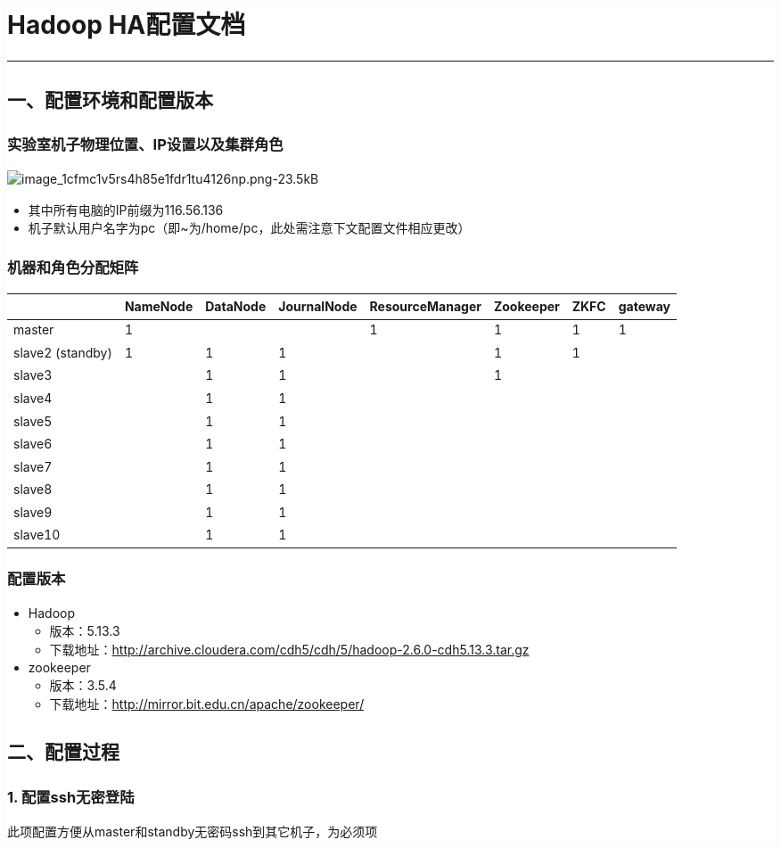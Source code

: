﻿# Hadoop HA配置文档

---

## 一、配置环境和配置版本

### 实验室机子物理位置、IP设置以及集群角色


![image_1cfmc1v5rs4h85e1fdr1tu4126np.png-23.5kB][1]

- 其中所有电脑的IP前缀为116.56.136
- 机子默认用户名字为pc（即~为/home/pc，此处需注意下文配置文件相应更改）

### 机器和角色分配矩阵


|  | NameNode | DataNode | JournalNode | ResourceManager | Zookeeper | ZKFC | gateway |
|---------|----------|----------|-------------|-----------------|-----------|------|---------|
| master | 1 |  |  | 1 | 1 | 1 | 1 |
| slave2 (standby) | 1 | 1 | 1 |  | 1 | 1 |  |
| slave3 |  | 1 | 1 |  | 1 |  |  |
| slave4 |  | 1 | 1 |  |  |  |  |
| slave5 |  | 1 | 1 |  |  |  |  |
| slave6 |  | 1 | 1 |  |  |  |  |
| slave7 |  | 1 | 1 |  |  |  |  |
| slave8 |  | 1 | 1 |  |  |  |  |
| slave9 |  | 1 | 1 |  |  |  |  |
| slave10 |  | 1 | 1 |  |  |  |  |

### 配置版本

- Hadoop
    - 版本：5.13.3
    - 下载地址：http://archive.cloudera.com/cdh5/cdh/5/hadoop-2.6.0-cdh5.13.3.tar.gz
- zookeeper
    - 版本：3.5.4
    - 下载地址：http://mirror.bit.edu.cn/apache/zookeeper/

## 二、配置过程

### 1. 配置ssh无密登陆

此项配置方便从master和standby无密码ssh到其它机子，为必须项


  [1]: http://static.zybuluo.com/jyyzzj/4tpljomyhk9dl41pyr8wtovi/image_1cfmc1v5rs4h85e1fdr1tu4126np.png